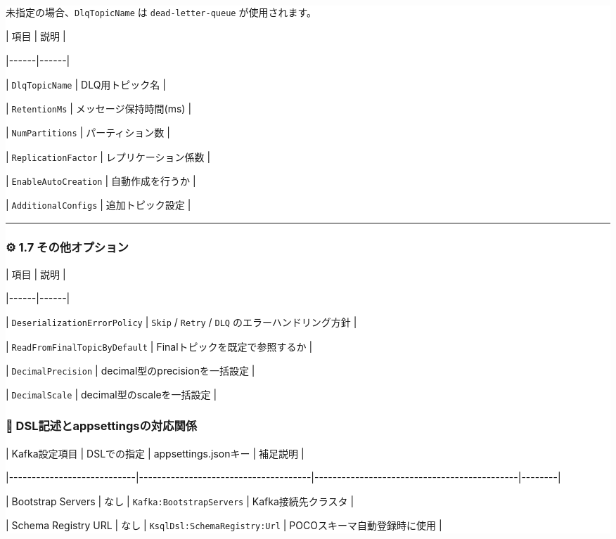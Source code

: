 

未指定の場合、`DlqTopicName` は `dead-letter-queue` が使用されます。



| 項目 | 説明 |

|------|------|

| `DlqTopicName` | DLQ用トピック名 |

| `RetentionMs` | メッセージ保持時間(ms) |

| `NumPartitions` | パーティション数 |

| `ReplicationFactor` | レプリケーション係数 |

| `EnableAutoCreation` | 自動作成を行うか |

| `AdditionalConfigs` | 追加トピック設定 |



---



### ⚙️ 1.7 その他オプション



| 項目 | 説明 |

|------|------|

| `DeserializationErrorPolicy` | `Skip` / `Retry` / `DLQ` のエラーハンドリング方針 |

| `ReadFromFinalTopicByDefault` | Finalトピックを既定で参照するか |

| `DecimalPrecision` | decimal型のprecisionを一括設定 |

| `DecimalScale` | decimal型のscaleを一括設定 |



### 🧩 DSL記述とappsettingsの対応関係



| Kafka設定項目             | DSLでの指定                          | appsettings.jsonキー                         | 補足説明 |

|----------------------------|--------------------------------------|---------------------------------------------|--------|

| Bootstrap Servers          | なし                                 | `Kafka:BootstrapServers`                   | Kafka接続先クラスタ |

| Schema Registry URL       | なし                                 | `KsqlDsl:SchemaRegistry:Url`              | POCOスキーマ自動登録時に使用 |
